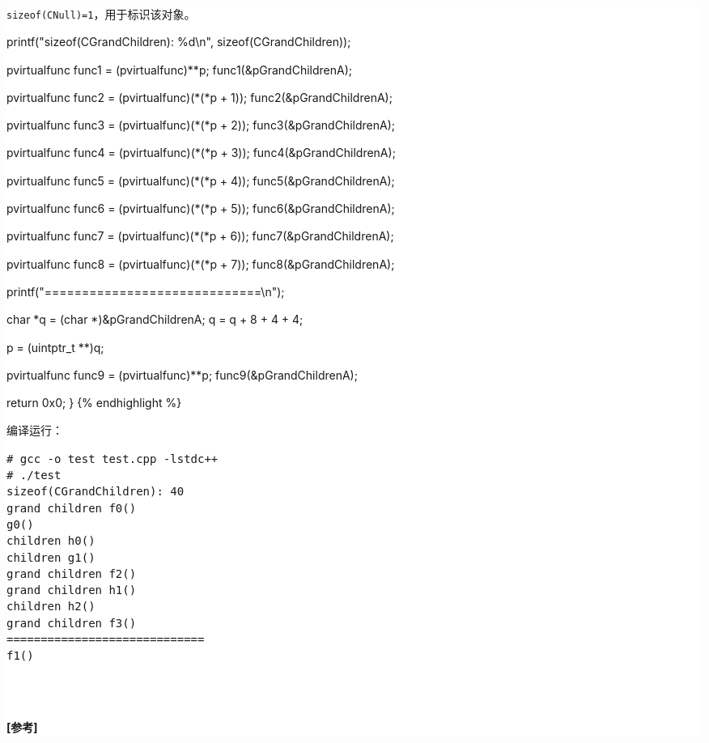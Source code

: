 ```sizeof(CNull)=1```，用于标识该对象。

   printf("sizeof(CGrandChildren): %d\n", sizeof(CGrandChildren));

   pvirtualfunc func1 = (pvirtualfunc)**p;
   func1(&pGrandChildrenA);
   
   pvirtualfunc func2 = (pvirtualfunc)(*(*p + 1));
   func2(&pGrandChildrenA);
   
   pvirtualfunc func3 = (pvirtualfunc)(*(*p + 2));
   func3(&pGrandChildrenA);

   pvirtualfunc func4 = (pvirtualfunc)(*(*p + 3));
   func4(&pGrandChildrenA);

   pvirtualfunc func5 = (pvirtualfunc)(*(*p + 4));
   func5(&pGrandChildrenA);

   pvirtualfunc func6 = (pvirtualfunc)(*(*p + 5));
   func6(&pGrandChildrenA);

   pvirtualfunc func7 = (pvirtualfunc)(*(*p + 6));
   func7(&pGrandChildrenA);

   pvirtualfunc func8 = (pvirtualfunc)(*(*p + 7));
   func8(&pGrandChildrenA);

   printf("=============================\n");

   char *q = (char *)&pGrandChildrenA;
   q = q + 8 + 4 + 4;

   p = (uintptr_t **)q;

   pvirtualfunc func9 = (pvirtualfunc)**p;
   func9(&pGrandChildrenA);

   return 0x0;
}
{% endhighlight %}

编译运行：
<pre>
# gcc -o test test.cpp -lstdc++
# ./test
sizeof(CGrandChildren): 40
grand children f0()
g0()
children h0()
children g1()
grand children f2()
grand children h1()
children h2()
grand children f3()
=============================
f1()
</pre>

<br />
<br />

**[参考]**

```